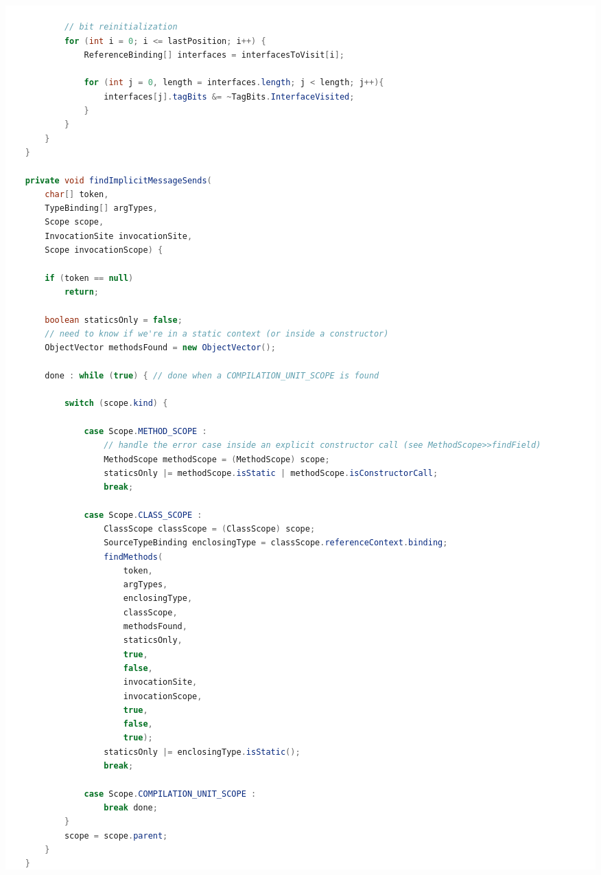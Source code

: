 ```java

			// bit reinitialization
			for (int i = 0; i <= lastPosition; i++) {
				ReferenceBinding[] interfaces = interfacesToVisit[i];

				for (int j = 0, length = interfaces.length; j < length; j++){
					interfaces[j].tagBits &= ~TagBits.InterfaceVisited;
				}
			}
		}
	}
	
	private void findImplicitMessageSends(
		char[] token,
		TypeBinding[] argTypes,
		Scope scope,
		InvocationSite invocationSite,
		Scope invocationScope) {

		if (token == null)
			return;

		boolean staticsOnly = false;
		// need to know if we're in a static context (or inside a constructor)
		ObjectVector methodsFound = new ObjectVector();

		done : while (true) { // done when a COMPILATION_UNIT_SCOPE is found

			switch (scope.kind) {

				case Scope.METHOD_SCOPE :
					// handle the error case inside an explicit constructor call (see MethodScope>>findField)
					MethodScope methodScope = (MethodScope) scope;
					staticsOnly |= methodScope.isStatic | methodScope.isConstructorCall;
					break;

				case Scope.CLASS_SCOPE :
					ClassScope classScope = (ClassScope) scope;
					SourceTypeBinding enclosingType = classScope.referenceContext.binding;
					findMethods(
						token,
						argTypes,
						enclosingType,
						classScope,
						methodsFound,
						staticsOnly,
						true,
						false,
						invocationSite,
						invocationScope,
						true,
						false,
						true);
					staticsOnly |= enclosingType.isStatic();
					break;

				case Scope.COMPILATION_UNIT_SCOPE :
					break done;
			}
			scope = scope.parent;
		}
	}
```